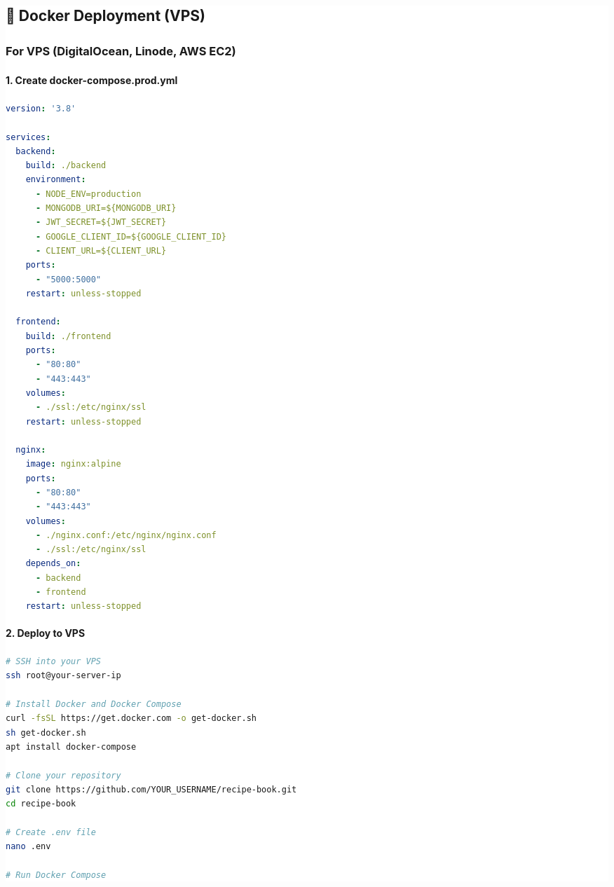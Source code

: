 
## 🐳 Docker Deployment (VPS)

### For VPS (DigitalOcean, Linode, AWS EC2)

#### 1. Create docker-compose.prod.yml
```yaml
version: '3.8'

services:
  backend:
    build: ./backend
    environment:
      - NODE_ENV=production
      - MONGODB_URI=${MONGODB_URI}
      - JWT_SECRET=${JWT_SECRET}
      - GOOGLE_CLIENT_ID=${GOOGLE_CLIENT_ID}
      - CLIENT_URL=${CLIENT_URL}
    ports:
      - "5000:5000"
    restart: unless-stopped

  frontend:
    build: ./frontend
    ports:
      - "80:80"
      - "443:443"
    volumes:
      - ./ssl:/etc/nginx/ssl
    restart: unless-stopped

  nginx:
    image: nginx:alpine
    ports:
      - "80:80"
      - "443:443"
    volumes:
      - ./nginx.conf:/etc/nginx/nginx.conf
      - ./ssl:/etc/nginx/ssl
    depends_on:
      - backend
      - frontend
    restart: unless-stopped
```

#### 2. Deploy to VPS
```bash
# SSH into your VPS
ssh root@your-server-ip

# Install Docker and Docker Compose
curl -fsSL https://get.docker.com -o get-docker.sh
sh get-docker.sh
apt install docker-compose

# Clone your repository
git clone https://github.com/YOUR_USERNAME/recipe-book.git
cd recipe-book

# Create .env file
nano .env

# Run Docker Compose
```